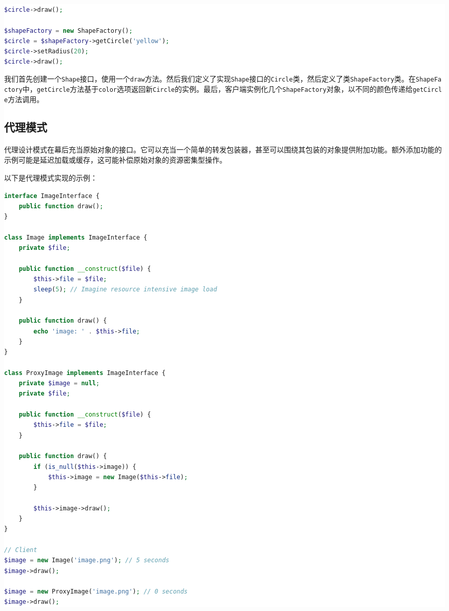 ```php
$circle->draw();

$shapeFactory = new ShapeFactory();
$circle = $shapeFactory->getCircle('yellow');
$circle->setRadius(20);
$circle->draw();
```

我们首先创建一个`Shape`接口，使用一个`draw`方法。然后我们定义了实现`Shape`接口的`Circle`类，然后定义了类`ShapeFactory`类。在`ShapeFactory`中，`getCircle`方法基于`color`选项返回新`Circle`的实例。最后，客户端实例化几个`ShapeFactory`对象，以不同的颜色传递给`getCircle`方法调用。

## 代理模式

代理设计模式在幕后充当原始对象的接口。它可以充当一个简单的转发包装器，甚至可以围绕其包装的对象提供附加功能。额外添加功能的示例可能是延迟加载或缓存，这可能补偿原始对象的资源密集型操作。

以下是代理模式实现的示例：

```php
interface ImageInterface {
    public function draw();
}

class Image implements ImageInterface {
    private $file;

    public function __construct($file) {
        $this->file = $file;
        sleep(5); // Imagine resource intensive image load
    }

    public function draw() {
        echo 'image: ' . $this->file;
    }
}

class ProxyImage implements ImageInterface {
    private $image = null;
    private $file;

    public function __construct($file) {
        $this->file = $file;
    }

    public function draw() {
        if (is_null($this->image)) {
            $this->image = new Image($this->file);
        }

        $this->image->draw();
    }
}

// Client
$image = new Image('image.png'); // 5 seconds
$image->draw();

$image = new ProxyImage('image.png'); // 0 seconds
$image->draw();
```
